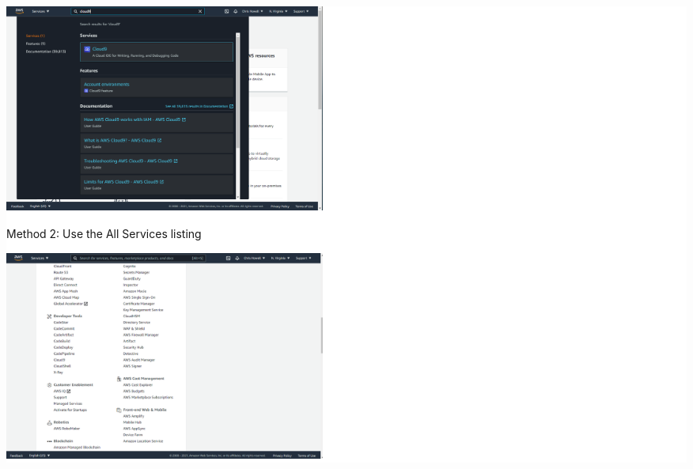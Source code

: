 <a href="images/c9-2a-search.png" target="_blank"><img src="images/c9-2a-search.png" width="400" height="auto" alt="Services Search Bar"/></a>

Method 2: Use the All Services listing

<a href="images/c9-2b-category.png" target="_blank"><img src="images/c9-2b-category.png" width="400" height="auto" alt="All Services Categories" /></a>
